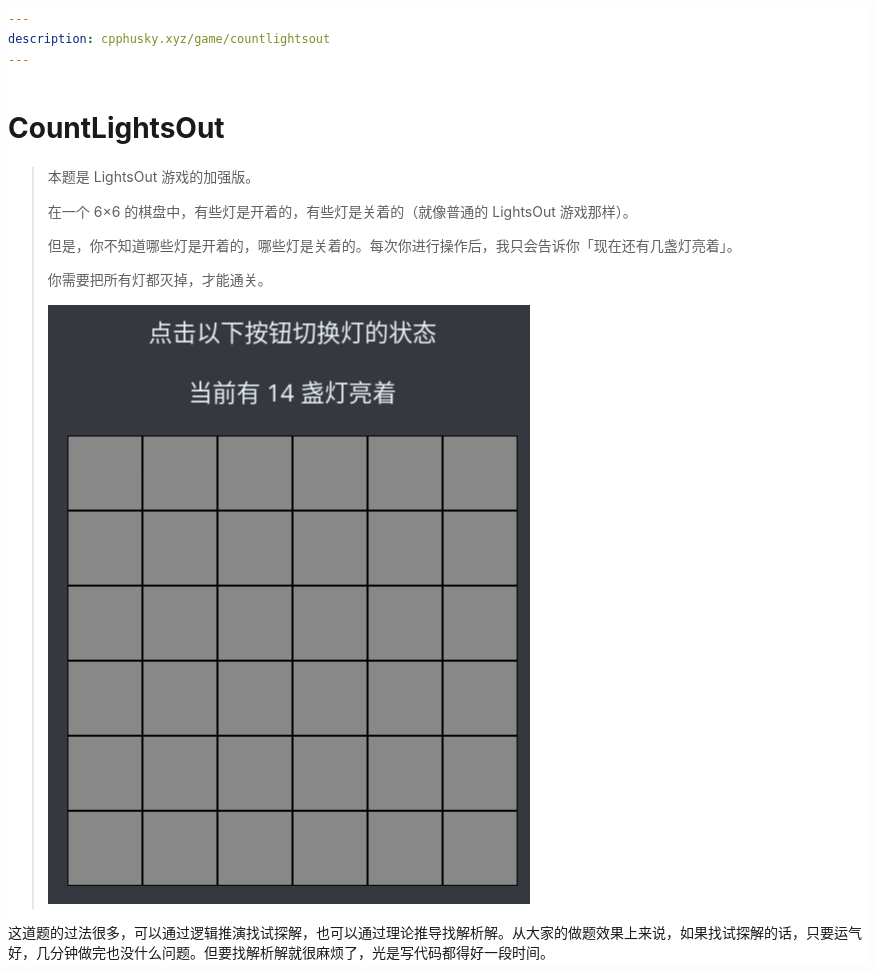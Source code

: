 ```yaml
---
description: cpphusky.xyz/game/countlightsout
---
```


# CountLightsOut

> 本题是 LightsOut 游戏的加强版。
>
> 在一个 6×6 的棋盘中，有些灯是开着的，有些灯是关着的（就像普通的 LightsOut 游戏那样）。
> 
> 但是，你不知道哪些灯是开着的，哪些灯是关着的。每次你进行操作后，我只会告诉你「现在还有几盏灯亮着」。
>
> 你需要把所有灯都灭掉，才能通关。
>
> ![](./assets/outline.png)

这道题的过法很多，可以通过逻辑推演找试探解，也可以通过理论推导找解析解。从大家的做题效果上来说，如果找试探解的话，只要运气好，几分钟做完也没什么问题。但要找解析解就很麻烦了，光是写代码都得好一段时间。
